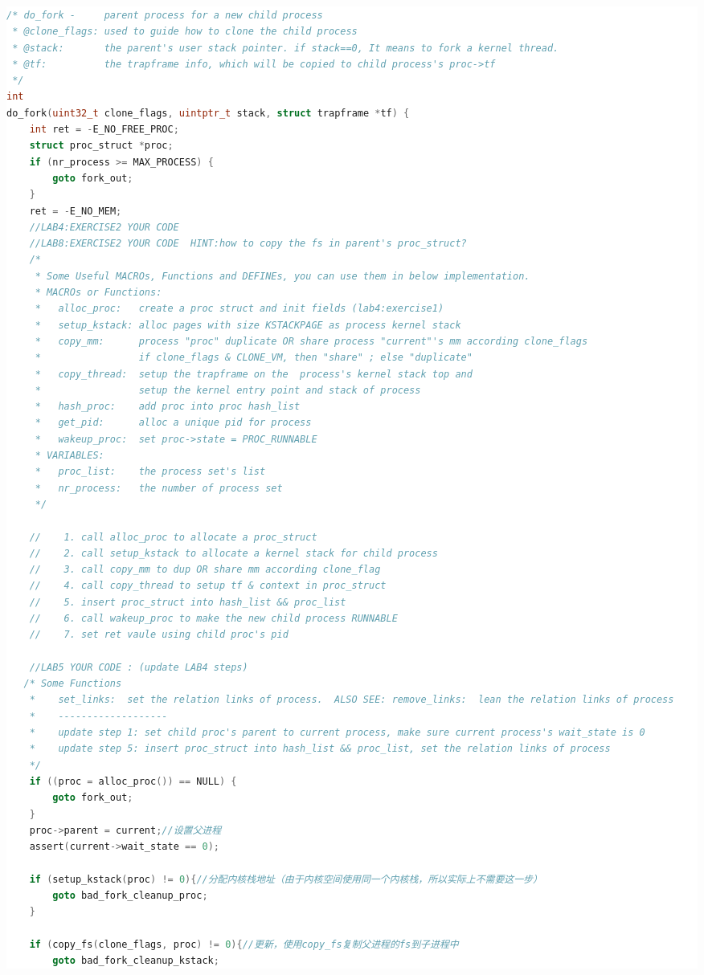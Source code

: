 ```c
/* do_fork -     parent process for a new child process
 * @clone_flags: used to guide how to clone the child process
 * @stack:       the parent's user stack pointer. if stack==0, It means to fork a kernel thread.
 * @tf:          the trapframe info, which will be copied to child process's proc->tf
 */
int
do_fork(uint32_t clone_flags, uintptr_t stack, struct trapframe *tf) {
    int ret = -E_NO_FREE_PROC;
    struct proc_struct *proc;
    if (nr_process >= MAX_PROCESS) {
        goto fork_out;
    }
    ret = -E_NO_MEM;
    //LAB4:EXERCISE2 YOUR CODE
    //LAB8:EXERCISE2 YOUR CODE  HINT:how to copy the fs in parent's proc_struct?
    /*
     * Some Useful MACROs, Functions and DEFINEs, you can use them in below implementation.
     * MACROs or Functions:
     *   alloc_proc:   create a proc struct and init fields (lab4:exercise1)
     *   setup_kstack: alloc pages with size KSTACKPAGE as process kernel stack
     *   copy_mm:      process "proc" duplicate OR share process "current"'s mm according clone_flags
     *                 if clone_flags & CLONE_VM, then "share" ; else "duplicate"
     *   copy_thread:  setup the trapframe on the  process's kernel stack top and
     *                 setup the kernel entry point and stack of process
     *   hash_proc:    add proc into proc hash_list
     *   get_pid:      alloc a unique pid for process
     *   wakeup_proc:  set proc->state = PROC_RUNNABLE
     * VARIABLES:
     *   proc_list:    the process set's list
     *   nr_process:   the number of process set
     */

    //    1. call alloc_proc to allocate a proc_struct
    //    2. call setup_kstack to allocate a kernel stack for child process
    //    3. call copy_mm to dup OR share mm according clone_flag
    //    4. call copy_thread to setup tf & context in proc_struct
    //    5. insert proc_struct into hash_list && proc_list
    //    6. call wakeup_proc to make the new child process RUNNABLE
    //    7. set ret vaule using child proc's pid

	//LAB5 YOUR CODE : (update LAB4 steps)
   /* Some Functions
    *    set_links:  set the relation links of process.  ALSO SEE: remove_links:  lean the relation links of process 
    *    -------------------
	*    update step 1: set child proc's parent to current process, make sure current process's wait_state is 0
	*    update step 5: insert proc_struct into hash_list && proc_list, set the relation links of process
    */
	if ((proc = alloc_proc()) == NULL) {
        goto fork_out;
    }
    proc->parent = current;//设置父进程
    assert(current->wait_state == 0);

    if (setup_kstack(proc) != 0){//分配内核栈地址（由于内核空间使用同一个内核栈，所以实际上不需要这一步）
        goto bad_fork_cleanup_proc;
    }
    
    if (copy_fs(clone_flags, proc) != 0){//更新，使用copy_fs复制父进程的fs到子进程中
        goto bad_fork_cleanup_kstack;
```